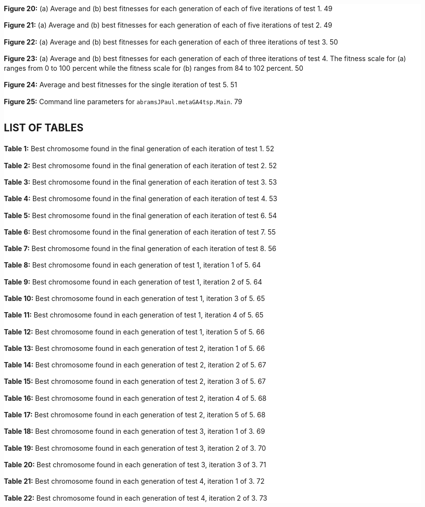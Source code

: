 **Figure 20:** (a) Average and (b) best fitnesses for each generation of each of five iterations of test 1. 49

**Figure 21:** (a) Average and (b) best fitnesses for each generation of each of five iterations of test 2. 49

**Figure 22:** (a) Average and (b) best fitnesses for each generation of each of three iterations of test 3. 50

**Figure 23:** (a) Average and (b) best fitnesses for each generation of each of three iterations of test 4. The fitness scale for (a) ranges from 0 to 100 percent while the fitness scale for (b) ranges from 84 to 102 percent. 50

**Figure 24:** Average and best fitnesses for the single iteration of test 5. 51

**Figure 25:** Command line parameters for `abramsJPaul.metaGA4tsp.Main`. 79

## LIST OF TABLES

**Table 1:** Best chromosome found in the final generation of each iteration of test 1. 52

**Table 2:** Best chromosome found in the final generation of each iteration of test 2. 52

**Table 3:** Best chromosome found in the final generation of each iteration of test 3. 53

**Table 4:** Best chromosome found in the final generation of each iteration of test 4. 53

**Table 5:** Best chromosome found in the final generation of each iteration of test 6. 54

**Table 6:** Best chromosome found in the final generation of each iteration of test 7. 55

**Table 7:** Best chromosome found in the final generation of each iteration of test 8. 56

**Table 8:** Best chromosome found in each generation of test 1, iteration 1 of 5. 64

**Table 9:** Best chromosome found in each generation of test 1, iteration 2 of 5. 64

**Table 10:** Best chromosome found in each generation of test 1, iteration 3 of 5. 65

**Table 11:** Best chromosome found in each generation of test 1, iteration 4 of 5. 65

**Table 12:** Best chromosome found in each generation of test 1, iteration 5 of 5. 66

**Table 13:** Best chromosome found in each generation of test 2, iteration 1 of 5. 66

**Table 14:** Best chromosome found in each generation of test 2, iteration 2 of 5. 67

**Table 15:** Best chromosome found in each generation of test 2, iteration 3 of 5. 67

**Table 16:** Best chromosome found in each generation of test 2, iteration 4 of 5. 68

**Table 17:** Best chromosome found in each generation of test 2, iteration 5 of 5. 68

**Table 18:** Best chromosome found in each generation of test 3, iteration 1 of 3. 69

**Table 19:** Best chromosome found in each generation of test 3, iteration 2 of 3. 70

**Table 20:** Best chromosome found in each generation of test 3, iteration 3 of 3. 71

**Table 21:** Best chromosome found in each generation of test 4, iteration 1 of 3. 72

**Table 22:** Best chromosome found in each generation of test 4, iteration 2 of 3. 73
